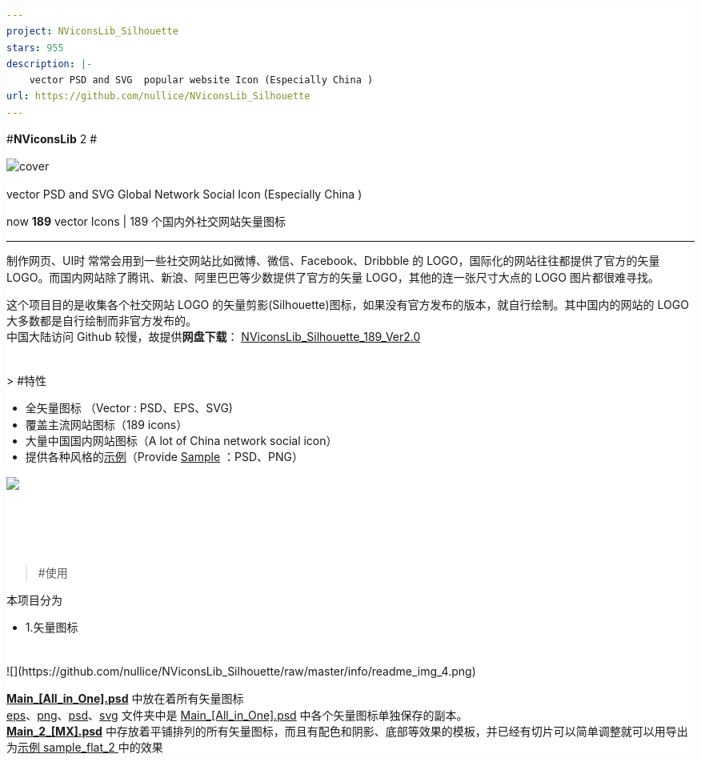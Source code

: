 ```yaml
---
project: NViconsLib_Silhouette
stars: 955
description: |-
    vector PSD and SVG  popular website Icon (Especially China ) 
url: https://github.com/nullice/NViconsLib_Silhouette
---
```


#**NViconsLib** 2 #
 
![cover](https://github.com/nullice/NViconsLib_Silhouette/raw/master/cover/github_cover_V2.0_720.png)

vector PSD and SVG Global Network Social Icon (Especially China )

now **189** vector Icons  | 189 个国内外社交网站矢量图标

----

制作网页、UI时 常常会用到一些社交网站比如微博、微信、Facebook、Dribbble 的 LOGO，国际化的网站往往都提供了官方的矢量 LOGO。而国内网站除了腾讯、新浪、阿里巴巴等少数提供了官方的矢量 LOGO，其他的连一张尺寸大点的 LOGO 图片都很难寻找。

这个项目目的是收集各个社交网站 LOGO 的矢量剪影(Silhouette)图标，如果没有官方发布的版本，就自行绘制。其中国内的网站的 LOGO 大多数都是自行绘制而非官方发布的。
<br/>
中国大陆访问 Github 较慢，故提供**网盘下载**： [NViconsLib_Silhouette_189_Ver2.0](http://pan.baidu.com/s/1mgnC3I4)
<br/>

<br/>
> #特性

 - 全矢量图标  （Vector : PSD、EPS、SVG)
 - 覆盖主流网站图标（189 icons）
 - 大量中国国内网站图标（A lot of China network social icon）
 - 提供各种风格的[示例](https://github.com/nullice/NViconsLib_Silhouette/tree/master/Sample)（Provide [Sample](https://github.com/nullice/NViconsLib_Silhouette/tree/master/Sample) ：PSD、PNG）

![](https://github.com/nullice/NViconsLib_Silhouette/raw/master/cover/cover_V2_B.png)
 
<br/>
<br/>
<br/>

>#使用

本项目分为

- 1.矢量图标
<BR/>
![](https://github.com/nullice/NViconsLib_Silhouette/raw/master/info/readme_img_4.png)

[**Main_[All_in_One].psd**](https://github.com/nullice/NViconsLib_Silhouette/blob/master/Main_%5BAll_in_One%5D.psd) 中放在着所有矢量图标  
[eps](https://github.com/nullice/NViconsLib_Silhouette/tree/master/eps)、[png](https://github.com/nullice/NViconsLib_Silhouette/tree/master/png)、[psd](https://github.com/nullice/NViconsLib_Silhouette/tree/master/psd)、[svg](https://github.com/nullice/NViconsLib_Silhouette/tree/master/svg) 文件夹中是 [Main_[All_in_One].psd](https://github.com/nullice/NViconsLib_Silhouette/blob/master/Main_%5BAll_in_One%5D.psd) 中各个矢量图标单独保存的副本。
<BR/>
[**Main_2_[MX].psd**](https://github.com/nullice/NViconsLib_Silhouette/blob/master/Main_2_%5BMX%5D.psd)
中存放着平铺排列的所有矢量图标，而且有配色和阴影、底部等效果的模板，并已经有切片可以简单调整就可以用导出为[示例 sample_flat_2 ](https://github.com/nullice/NViconsLib_Silhouette/tree/master/Sample/sample_flat_2)中的效果
